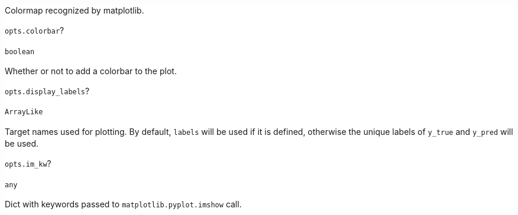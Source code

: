 </td>
<td>

Colormap recognized by matplotlib.

</td>
</tr>
<tr>
<td>

`opts.colorbar`?

</td>
<td>

`boolean`

</td>
<td>

Whether or not to add a colorbar to the plot.

</td>
</tr>
<tr>
<td>

`opts.display_labels`?

</td>
<td>

`ArrayLike`

</td>
<td>

Target names used for plotting. By default, `labels` will be used if it is defined, otherwise the unique labels of `y_true` and `y_pred` will be used.

</td>
</tr>
<tr>
<td>

`opts.im_kw`?

</td>
<td>

`any`

</td>
<td>

Dict with keywords passed to `matplotlib.pyplot.imshow` call.

</td>
</tr>
<tr>
<td>
